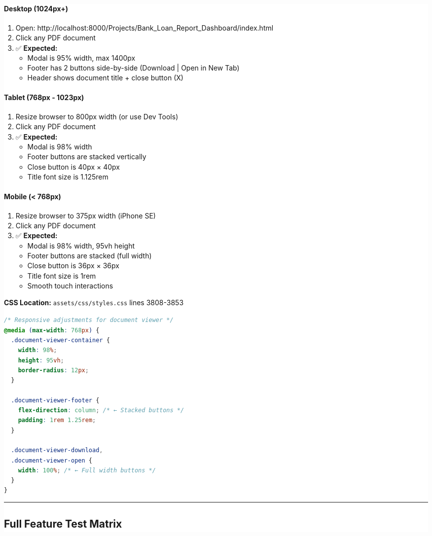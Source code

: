 #### Desktop (1024px+)
1. Open: http://localhost:8000/Projects/Bank_Loan_Report_Dashboard/index.html
2. Click any PDF document
3. ✅ **Expected:** 
   - Modal is 95% width, max 1400px
   - Footer has 2 buttons side-by-side (Download | Open in New Tab)
   - Header shows document title + close button (X)

#### Tablet (768px - 1023px)
1. Resize browser to 800px width (or use Dev Tools)
2. Click any PDF document
3. ✅ **Expected:**
   - Modal is 98% width
   - Footer buttons are stacked vertically
   - Close button is 40px × 40px
   - Title font size is 1.125rem

#### Mobile (< 768px)
1. Resize browser to 375px width (iPhone SE)
2. Click any PDF document
3. ✅ **Expected:**
   - Modal is 98% width, 95vh height
   - Footer buttons are stacked (full width)
   - Close button is 36px × 36px
   - Title font size is 1rem
   - Smooth touch interactions

**CSS Location:** `assets/css/styles.css` lines 3808-3853
```css
/* Responsive adjustments for document viewer */
@media (max-width: 768px) {
  .document-viewer-container {
    width: 98%;
    height: 95vh;
    border-radius: 12px;
  }
  
  .document-viewer-footer {
    flex-direction: column; /* ← Stacked buttons */
    padding: 1rem 1.25rem;
  }
  
  .document-viewer-download,
  .document-viewer-open {
    width: 100%; /* ← Full width buttons */
  }
}
```

---

## Full Feature Test Matrix
